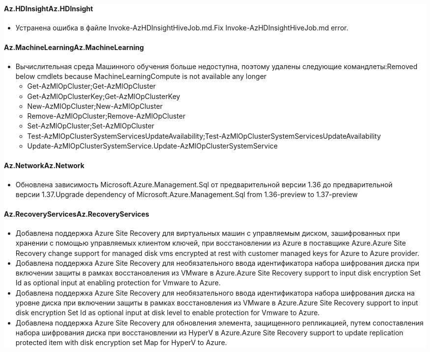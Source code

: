 #### <a name="azhdinsight"></a><span data-ttu-id="0a3b9-425">Az.HDInsight</span><span class="sxs-lookup"><span data-stu-id="0a3b9-425">Az.HDInsight</span></span>
* <span data-ttu-id="0a3b9-426">Устранена ошибка в файле Invoke-AzHDInsightHiveJob.md.</span><span class="sxs-lookup"><span data-stu-id="0a3b9-426">Fix Invoke-AzHDInsightHiveJob.md error.</span></span>

#### <a name="azmachinelearning"></a><span data-ttu-id="0a3b9-427">Az.MachineLearning</span><span class="sxs-lookup"><span data-stu-id="0a3b9-427">Az.MachineLearning</span></span>
* <span data-ttu-id="0a3b9-428">Вычислительная среда Машинного обучения больше недоступна, поэтому удалены следующие командлеты:</span><span class="sxs-lookup"><span data-stu-id="0a3b9-428">Removed below cmdlets because MachineLearningCompute is not available any longer</span></span>
  - <span data-ttu-id="0a3b9-429">Get-AzMlOpCluster;</span><span class="sxs-lookup"><span data-stu-id="0a3b9-429">Get-AzMlOpCluster</span></span>
  - <span data-ttu-id="0a3b9-430">Get-AzMlOpClusterKey;</span><span class="sxs-lookup"><span data-stu-id="0a3b9-430">Get-AzMlOpClusterKey</span></span>
  - <span data-ttu-id="0a3b9-431">New-AzMlOpCluster;</span><span class="sxs-lookup"><span data-stu-id="0a3b9-431">New-AzMlOpCluster</span></span>
  - <span data-ttu-id="0a3b9-432">Remove-AzMlOpCluster;</span><span class="sxs-lookup"><span data-stu-id="0a3b9-432">Remove-AzMlOpCluster</span></span>
  - <span data-ttu-id="0a3b9-433">Set-AzMlOpCluster;</span><span class="sxs-lookup"><span data-stu-id="0a3b9-433">Set-AzMlOpCluster</span></span>
  - <span data-ttu-id="0a3b9-434">Test-AzMlOpClusterSystemServicesUpdateAvailability;</span><span class="sxs-lookup"><span data-stu-id="0a3b9-434">Test-AzMlOpClusterSystemServicesUpdateAvailability</span></span>
  - <span data-ttu-id="0a3b9-435">Update-AzMlOpClusterSystemService.</span><span class="sxs-lookup"><span data-stu-id="0a3b9-435">Update-AzMlOpClusterSystemService</span></span>

#### <a name="aznetwork"></a><span data-ttu-id="0a3b9-436">Az.Network</span><span class="sxs-lookup"><span data-stu-id="0a3b9-436">Az.Network</span></span>
* <span data-ttu-id="0a3b9-437">Обновлена зависимость Microsoft.Azure.Management.Sql от предварительной версии 1.36 до предварительной версии 1.37.</span><span class="sxs-lookup"><span data-stu-id="0a3b9-437">Upgrade dependency of Microsoft.Azure.Management.Sql from 1.36-preview to 1.37-preview</span></span>

#### <a name="azrecoveryservices"></a><span data-ttu-id="0a3b9-438">Az.RecoveryServices</span><span class="sxs-lookup"><span data-stu-id="0a3b9-438">Az.RecoveryServices</span></span>
* <span data-ttu-id="0a3b9-439">Добавлена поддержка Azure Site Recovery для виртуальных машин с управляемым диском, зашифрованных при хранении с помощью управляемых клиентом ключей, при восстановлении из Azure в поставщике Azure.</span><span class="sxs-lookup"><span data-stu-id="0a3b9-439">Azure Site Recovery change support for managed disk vms encrypted at rest with customer managed keys for Azure to Azure provider.</span></span>
* <span data-ttu-id="0a3b9-440">Добавлена поддержка Azure Site Recovery для необязательного ввода идентификатора набора шифрования диска при включении защиты в рамках восстановления из VMware в Azure.</span><span class="sxs-lookup"><span data-stu-id="0a3b9-440">Azure Site Recovery support to input disk encryption Set Id as optional input at enabling protection for Vmware to Azure.</span></span>
* <span data-ttu-id="0a3b9-441">Добавлена поддержка Azure Site Recovery для необязательного ввода идентификатора набора шифрования диска на уровне диска при включении защиты в рамках восстановления из VMware в Azure.</span><span class="sxs-lookup"><span data-stu-id="0a3b9-441">Azure Site Recovery support to input disk encryption Set Id as optional input at disk level to enable protection for Vmware to Azure.</span></span>
* <span data-ttu-id="0a3b9-442">Добавлена поддержка Azure Site Recovery для обновления элемента, защищенного репликацией, путем сопоставления набора шифрования диска при восстановлении из HyperV в Azure.</span><span class="sxs-lookup"><span data-stu-id="0a3b9-442">Azure Site Recovery support to update replication protected item with disk encryption set Map for HyperV to Azure.</span></span>
